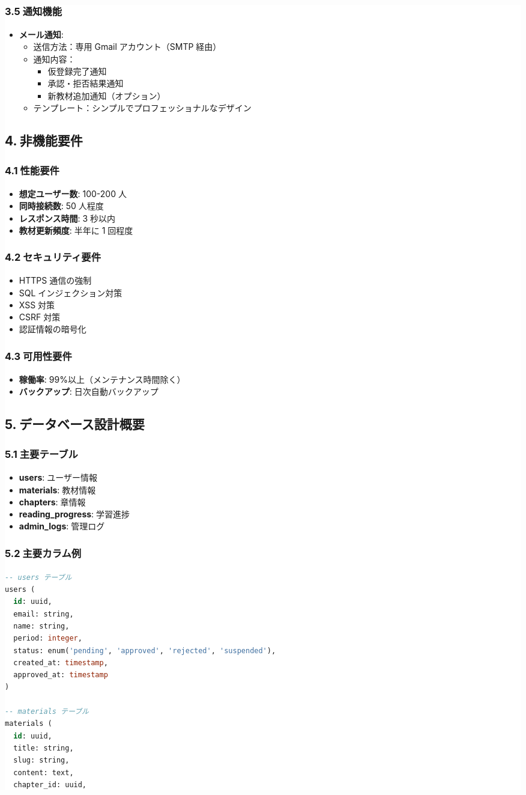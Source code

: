 ### 3.5 通知機能

- **メール通知**:
  - 送信方法：専用 Gmail アカウント（SMTP 経由）
  - 通知内容：
    - 仮登録完了通知
    - 承認・拒否結果通知
    - 新教材追加通知（オプション）
  - テンプレート：シンプルでプロフェッショナルなデザイン

## 4. 非機能要件

### 4.1 性能要件

- **想定ユーザー数**: 100-200 人
- **同時接続数**: 50 人程度
- **レスポンス時間**: 3 秒以内
- **教材更新頻度**: 半年に 1 回程度

### 4.2 セキュリティ要件

- HTTPS 通信の強制
- SQL インジェクション対策
- XSS 対策
- CSRF 対策
- 認証情報の暗号化

### 4.3 可用性要件

- **稼働率**: 99%以上（メンテナンス時間除く）
- **バックアップ**: 日次自動バックアップ

## 5. データベース設計概要

### 5.1 主要テーブル

- **users**: ユーザー情報
- **materials**: 教材情報
- **chapters**: 章情報
- **reading_progress**: 学習進捗
- **admin_logs**: 管理ログ

### 5.2 主要カラム例

```sql
-- users テーブル
users (
  id: uuid,
  email: string,
  name: string,
  period: integer,
  status: enum('pending', 'approved', 'rejected', 'suspended'),
  created_at: timestamp,
  approved_at: timestamp
)

-- materials テーブル
materials (
  id: uuid,
  title: string,
  slug: string,
  content: text,
  chapter_id: uuid,
```